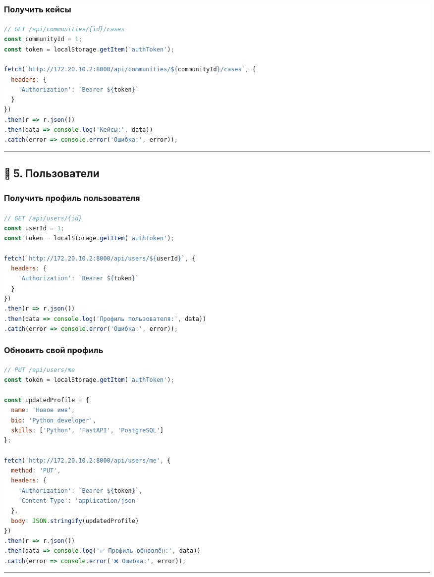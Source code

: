 ### Получить кейсы
```javascript
// GET /api/communities/{id}/cases
const communityId = 1;
const token = localStorage.getItem('authToken');

fetch(`http://172.20.10.2:8000/api/communities/${communityId}/cases`, {
  headers: {
    'Authorization': `Bearer ${token}`
  }
})
.then(r => r.json())
.then(data => console.log('Кейсы:', data))
.catch(error => console.error('Ошибка:', error));
```

---

## 👤 5. Пользователи

### Получить профиль пользователя
```javascript
// GET /api/users/{id}
const userId = 1;
const token = localStorage.getItem('authToken');

fetch(`http://172.20.10.2:8000/api/users/${userId}`, {
  headers: {
    'Authorization': `Bearer ${token}`
  }
})
.then(r => r.json())
.then(data => console.log('Профиль пользователя:', data))
.catch(error => console.error('Ошибка:', error));
```

### Обновить свой профиль
```javascript
// PUT /api/users/me
const token = localStorage.getItem('authToken');

const updatedProfile = {
  name: 'Новое имя',
  bio: 'Python developer',
  skills: ['Python', 'FastAPI', 'PostgreSQL']
};

fetch('http://172.20.10.2:8000/api/users/me', {
  method: 'PUT',
  headers: {
    'Authorization': `Bearer ${token}`,
    'Content-Type': 'application/json'
  },
  body: JSON.stringify(updatedProfile)
})
.then(r => r.json())
.then(data => console.log('✅ Профиль обновлён:', data))
.catch(error => console.error('❌ Ошибка:', error));
```

---